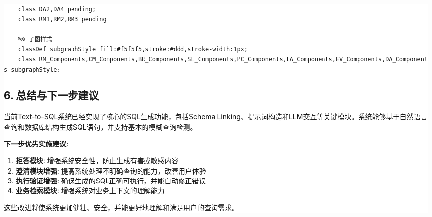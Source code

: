 ```mermaid
    class DA2,DA4 pending;
    class RM1,RM2,RM3 pending;
    
    %% 子图样式
    classDef subgraphStyle fill:#f5f5f5,stroke:#ddd,stroke-width:1px;
    class RM_Components,CM_Components,BR_Components,SL_Components,PC_Components,LA_Components,EV_Components,DA_Components subgraphStyle;
```

## 6. 总结与下一步建议

当前Text-to-SQL系统已经实现了核心的SQL生成功能，包括Schema Linking、提示词构造和LLM交互等关键模块。系统能够基于自然语言查询和数据库结构生成SQL语句，并支持基本的模糊查询检测。

**下一步优先实施建议**:

1. **拒答模块**: 增强系统安全性，防止生成有害或敏感内容
2. **澄清模块增强**: 提高系统处理不明确查询的能力，改善用户体验
3. **执行验证增强**: 确保生成的SQL正确可执行，并能自动修正错误
4. **业务检索模块**: 增强系统对业务上下文的理解能力

这些改进将使系统更加健壮、安全，并能更好地理解和满足用户的查询需求。